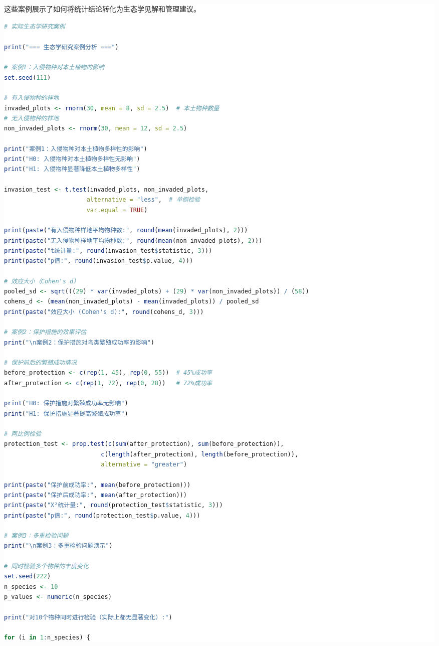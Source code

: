 这些案例展示了如何将统计结论转化为生态学见解和管理建议。

```r
# 实际生态学研究案例

print("=== 生态学研究案例分析 ===")

# 案例1：入侵物种对本土植物的影响
set.seed(111)

# 有入侵物种的样地
invaded_plots <- rnorm(30, mean = 8, sd = 2.5)  # 本土物种数量
# 无入侵物种的样地  
non_invaded_plots <- rnorm(30, mean = 12, sd = 2.5)

print("案例1：入侵物种对本土植物多样性的影响")
print("H0: 入侵物种对本土植物多样性无影响")
print("H1: 入侵物种显著降低本土植物多样性")

invasion_test <- t.test(invaded_plots, non_invaded_plots, 
                       alternative = "less",  # 单侧检验
                       var.equal = TRUE)

print(paste("有入侵物种样地平均物种数:", round(mean(invaded_plots), 2)))
print(paste("无入侵物种样地平均物种数:", round(mean(non_invaded_plots), 2)))
print(paste("t统计量:", round(invasion_test$statistic, 3)))
print(paste("p值:", round(invasion_test$p.value, 4)))

# 效应大小（Cohen's d）
pooled_sd <- sqrt(((29) * var(invaded_plots) + (29) * var(non_invaded_plots)) / (58))
cohens_d <- (mean(non_invaded_plots) - mean(invaded_plots)) / pooled_sd
print(paste("效应大小 (Cohen's d):", round(cohens_d, 3)))

# 案例2：保护措施的效果评估
print("\n案例2：保护措施对鸟类繁殖成功率的影响")

# 保护前后的繁殖成功情况
before_protection <- c(rep(1, 45), rep(0, 55))  # 45%成功率
after_protection <- c(rep(1, 72), rep(0, 28))   # 72%成功率

print("H0: 保护措施对繁殖成功率无影响")
print("H1: 保护措施显著提高繁殖成功率")

# 两比例检验
protection_test <- prop.test(c(sum(after_protection), sum(before_protection)), 
                           c(length(after_protection), length(before_protection)),
                           alternative = "greater")

print(paste("保护前成功率:", mean(before_protection)))
print(paste("保护后成功率:", mean(after_protection)))
print(paste("X²统计量:", round(protection_test$statistic, 3)))
print(paste("p值:", round(protection_test$p.value, 4)))

# 案例3：多重检验问题
print("\n案例3：多重检验问题演示")

# 同时检验多个物种的丰度变化
set.seed(222)
n_species <- 10
p_values <- numeric(n_species)

print("对10个物种同时进行检验（实际上都无显著变化）:")

for (i in 1:n_species) {
```